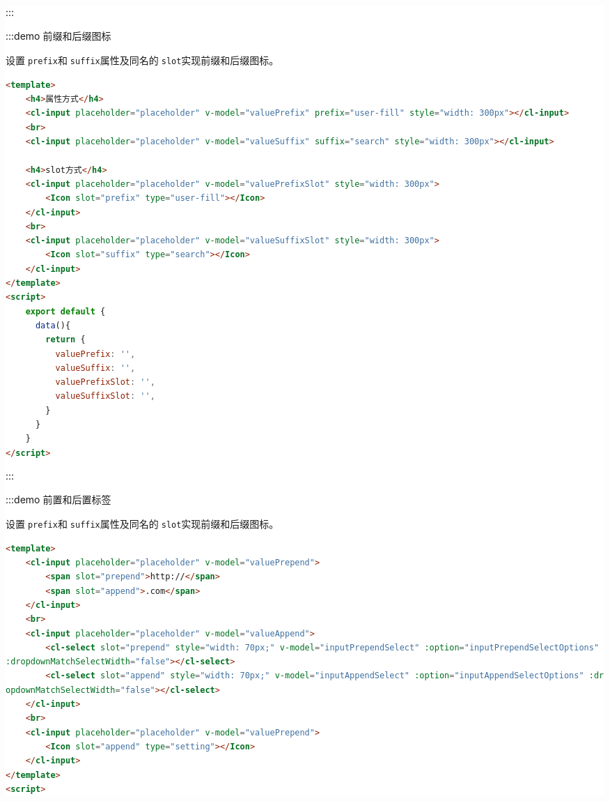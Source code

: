```html
```

:::


:::demo 前缀和后缀图标

设置 `prefix`和 `suffix`属性及同名的 `slot`实现前缀和后缀图标。

```html
<template>
    <h4>属性方式</h4>
    <cl-input placeholder="placeholder" v-model="valuePrefix" prefix="user-fill" style="width: 300px"></cl-input>
    <br>
    <cl-input placeholder="placeholder" v-model="valueSuffix" suffix="search" style="width: 300px"></cl-input>

    <h4>slot方式</h4>
    <cl-input placeholder="placeholder" v-model="valuePrefixSlot" style="width: 300px">
        <Icon slot="prefix" type="user-fill"></Icon>
    </cl-input>
    <br>
    <cl-input placeholder="placeholder" v-model="valueSuffixSlot" style="width: 300px">
        <Icon slot="suffix" type="search"></Icon>
    </cl-input>
</template>
<script>
    export default {
      data(){
        return {
          valuePrefix: '',
          valueSuffix: '',
          valuePrefixSlot: '',
          valueSuffixSlot: '',
        }
      }
    }
</script>

```

:::


:::demo 前置和后置标签

设置 `prefix`和 `suffix`属性及同名的 `slot`实现前缀和后缀图标。

```html
<template>
    <cl-input placeholder="placeholder" v-model="valuePrepend">
        <span slot="prepend">http://</span>
        <span slot="append">.com</span>
    </cl-input>
    <br>
    <cl-input placeholder="placeholder" v-model="valueAppend">
        <cl-select slot="prepend" style="width: 70px;" v-model="inputPrependSelect" :option="inputPrependSelectOptions" :dropdownMatchSelectWidth="false"></cl-select>
        <cl-select slot="append" style="width: 70px;" v-model="inputAppendSelect" :option="inputAppendSelectOptions" :dropdownMatchSelectWidth="false"></cl-select>
    </cl-input>
    <br>
    <cl-input placeholder="placeholder" v-model="valuePrepend">
        <Icon slot="append" type="setting"></Icon>
    </cl-input>
</template>
<script>
```